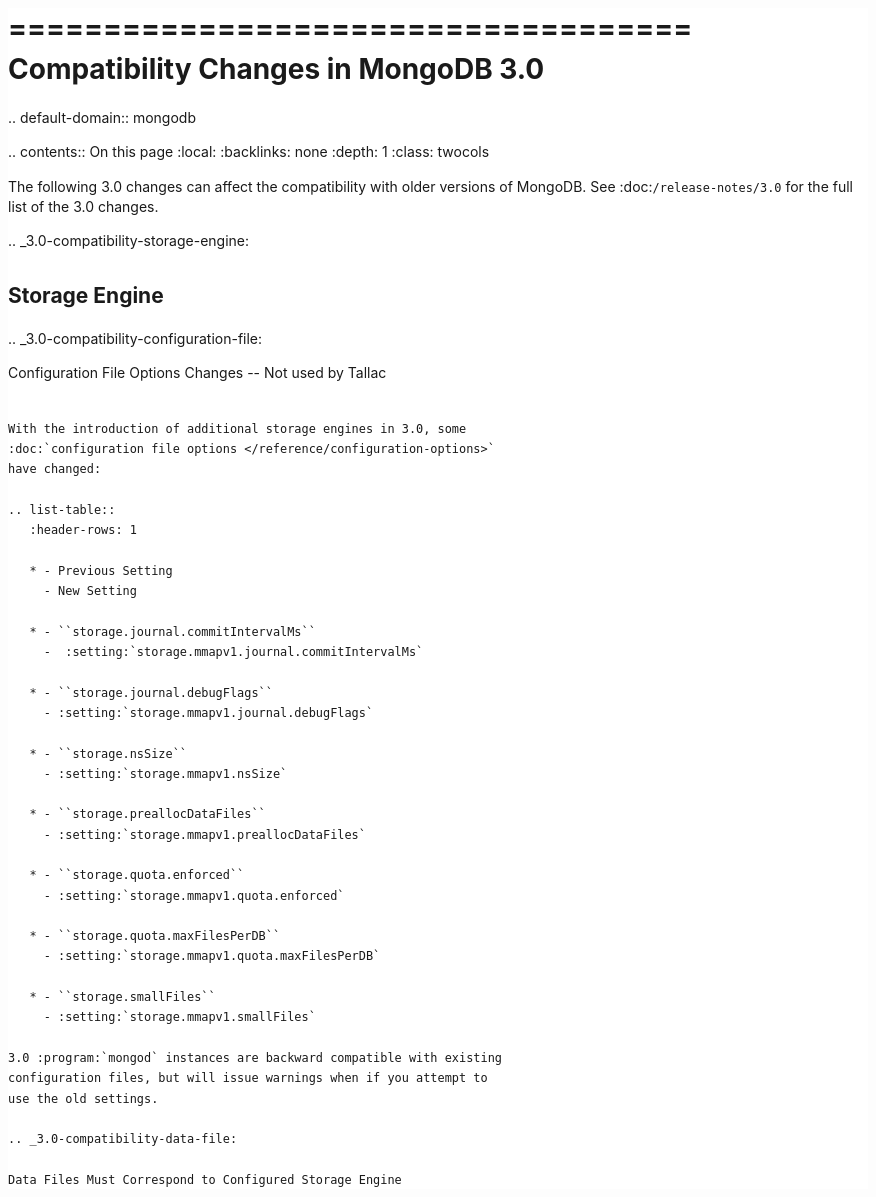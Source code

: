 ====================================
Compatibility Changes in MongoDB 3.0
====================================

.. default-domain:: mongodb

.. contents:: On this page
   :local:
   :backlinks: none
   :depth: 1
   :class: twocols

The following 3.0 changes can affect the compatibility with older
versions of MongoDB. See :doc:`/release-notes/3.0` for the full list of
the 3.0 changes.

.. _3.0-compatibility-storage-engine:

Storage Engine
--------------

.. _3.0-compatibility-configuration-file:

Configuration File Options Changes  -- Not used by Tallac
~~~~~~~~~~~~~~~~~~~~~~~~~~~~~~~~~~

With the introduction of additional storage engines in 3.0, some
:doc:`configuration file options </reference/configuration-options>`
have changed:

.. list-table::
   :header-rows: 1

   * - Previous Setting
     - New Setting

   * - ``storage.journal.commitIntervalMs``
     -  :setting:`storage.mmapv1.journal.commitIntervalMs`

   * - ``storage.journal.debugFlags``
     - :setting:`storage.mmapv1.journal.debugFlags`

   * - ``storage.nsSize``
     - :setting:`storage.mmapv1.nsSize`

   * - ``storage.preallocDataFiles``
     - :setting:`storage.mmapv1.preallocDataFiles`

   * - ``storage.quota.enforced``
     - :setting:`storage.mmapv1.quota.enforced`

   * - ``storage.quota.maxFilesPerDB``
     - :setting:`storage.mmapv1.quota.maxFilesPerDB`

   * - ``storage.smallFiles``
     - :setting:`storage.mmapv1.smallFiles`

3.0 :program:`mongod` instances are backward compatible with existing
configuration files, but will issue warnings when if you attempt to
use the old settings.

.. _3.0-compatibility-data-file:

Data Files Must Correspond to Configured Storage Engine
~~~~~~~~~~~~~~~~~~~~~~~~~~~~~~~~~~~~~~~~~~~~~~~~~~~~~~~
